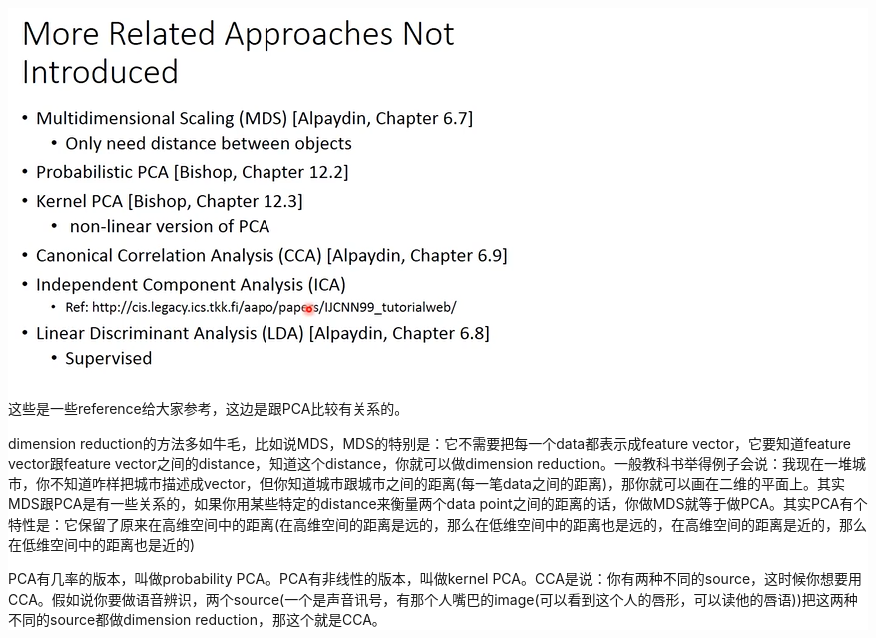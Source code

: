 ![image](res\chapter24-36.png)





这些是一些reference给大家参考，这边是跟PCA比较有关系的。

dimension reduction的方法多如牛毛，比如说MDS，MDS的特别是：它不需要把每一个data都表示成feature vector，它要知道feature vector跟feature vector之间的distance，知道这个distance，你就可以做dimension reduction。一般教科书举得例子会说：我现在一堆城市，你不知道咋样把城市描述成vector，但你知道城市跟城市之间的距离(每一笔data之间的距离)，那你就可以画在二维的平面上。其实MDS跟PCA是有一些关系的，如果你用某些特定的distance来衡量两个data point之间的距离的话，你做MDS就等于做PCA。其实PCA有个特性是：它保留了原来在高维空间中的距离(在高维空间的距离是远的，那么在低维空间中的距离也是远的，在高维空间的距离是近的，那么在低维空间中的距离也是近的)

PCA有几率的版本，叫做probability PCA。PCA有非线性的版本，叫做kernel PCA。CCA是说：你有两种不同的source，这时候你想要用CCA。假如说你要做语音辨识，两个source(一个是声音讯号，有那个人嘴巴的image(可以看到这个人的唇形，可以读他的唇语))把这两种不同的source都做dimension reduction，那这个就是CCA。



